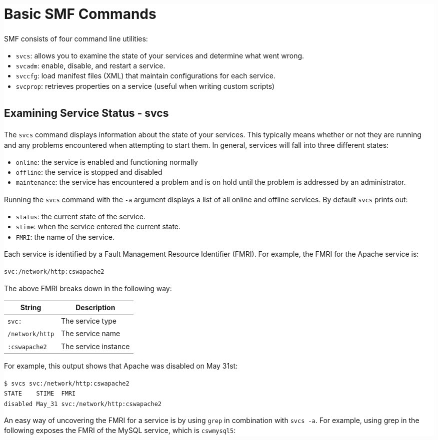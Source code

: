 # Basic SMF Commands

SMF consists of four command line utilities:

- `svcs`: allows you to examine the state of your services and
    determine what went wrong.
- `svcadm`: enable, disable, and restart a service.
- `svccfg`: load manifest files (XML) that maintain configurations
    for each service.
- `svcprop`: retrieves properties on a service (useful when writing
    custom scripts)

## Examining Service Status - svcs

The `svcs` command displays information about the state of your
services. This typically means whether or not they are running and any
problems encountered when attempting to start them. In general, services
will fall into three different states:

- `online`: the service is enabled and functioning normally
- `offline`: the service is stopped and disabled
- `maintenance`: the service has encountered a problem and is on hold
    until the problem is addressed by an administrator.

Running the `svcs` command with the `-a` argument displays a list of all
online and offline services. By default `svcs` prints out:

- `status`: the current state of the service.
- `stime`: when the service entered the current state.
- `FMRI`: the name of the service.

Each service is identified by a Fault Management Resource Identifier
(FMRI). For example, the FMRI for the Apache service is:

    svc:/network/http:cswapache2

The above FMRI breaks down in the following way:

| String            | Description           |
| ----------------- | --------------------- |
| `svc:`            | The service type      |
| `/network/http`   | The service name      |
| `:cswapache2`     | The service instance  |

For example, this output shows that Apache was disabled on May 31st:

    $ svcs svc:/network/http:cswapache2
    STATE    STIME  FMRI
    disabled May_31 svc:/network/http:cswapache2

An easy way of uncovering the FMRI for a service is by using `grep` in
combination with `svcs -a`. For example, using grep in the following
exposes the FMRI of the MySQL service, which is `cswmysql5`:
